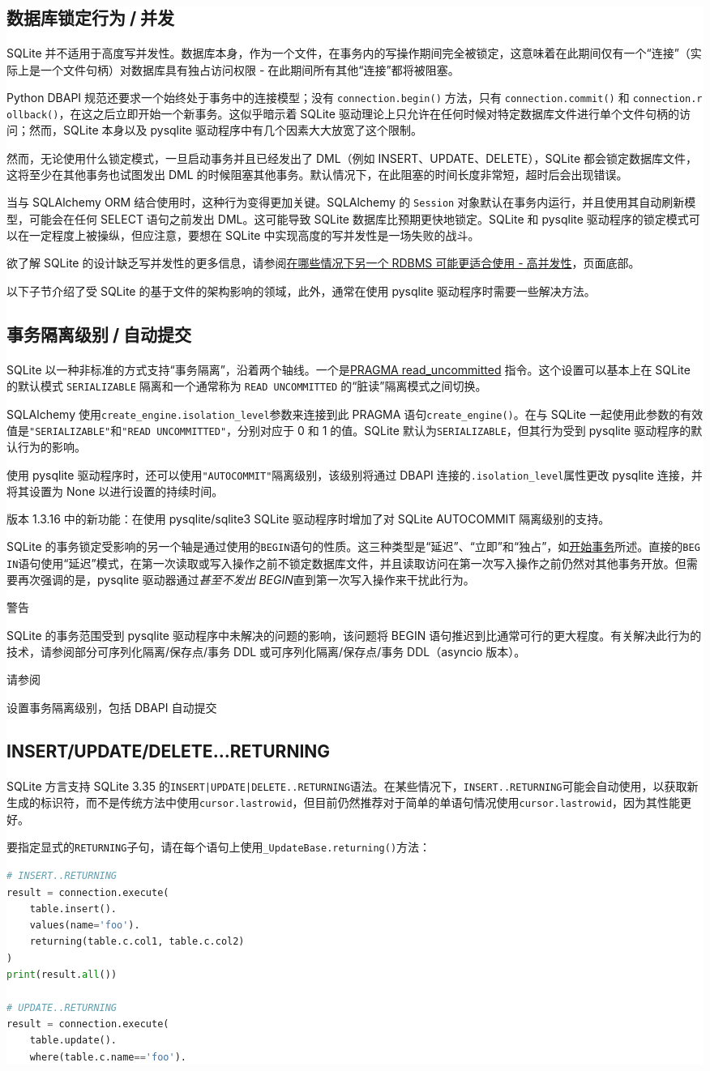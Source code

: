 ## 数据库锁定行为 / 并发

SQLite 并不适用于高度写并发性。数据库本身，作为一个文件，在事务内的写操作期间完全被锁定，这意味着在此期间仅有一个“连接”（实际上是一个文件句柄）对数据库具有独占访问权限 - 在此期间所有其他“连接”都将被阻塞。

Python DBAPI 规范还要求一个始终处于事务中的连接模型；没有 `connection.begin()` 方法，只有 `connection.commit()` 和 `connection.rollback()`，在这之后立即开始一个新事务。这似乎暗示着 SQLite 驱动理论上只允许在任何时候对特定数据库文件进行单个文件句柄的访问；然而，SQLite 本身以及 pysqlite 驱动程序中有几个因素大大放宽了这个限制。

然而，无论使用什么锁定模式，一旦启动事务并且已经发出了 DML（例如 INSERT、UPDATE、DELETE），SQLite 都会锁定数据库文件，这将至少在其他事务也试图发出 DML 的时候阻塞其他事务。默认情况下，在此阻塞的时间长度非常短，超时后会出现错误。

当与 SQLAlchemy ORM 结合使用时，这种行为变得更加关键。SQLAlchemy 的 `Session` 对象默认在事务内运行，并且使用其自动刷新模型，可能会在任何 SELECT 语句之前发出 DML。这可能导致 SQLite 数据库比预期更快地锁定。SQLite 和 pysqlite 驱动程序的锁定模式可以在一定程度上被操纵，但应注意，要想在 SQLite 中实现高度的写并发性是一场失败的战斗。

欲了解 SQLite 的设计缺乏写并发性的更多信息，请参阅[在哪些情况下另一个 RDBMS 可能更适合使用 - 高并发性](https://www.sqlite.org/whentouse.html)，页面底部。

以下子节介绍了受 SQLite 的基于文件的架构影响的领域，此外，通常在使用 pysqlite 驱动程序时需要一些解决方法。

## 事务隔离级别 / 自动提交

SQLite 以一种非标准的方式支持“事务隔离”，沿着两个轴线。一个是[PRAGMA read_uncommitted](https://www.sqlite.org/pragma.html#pragma_read_uncommitted) 指令。这个设置可以基本上在 SQLite 的默认模式 `SERIALIZABLE` 隔离和一个通常称为 `READ UNCOMMITTED` 的“脏读”隔离模式之间切换。

SQLAlchemy 使用`create_engine.isolation_level`参数来连接到此 PRAGMA 语句`create_engine()`。在与 SQLite 一起使用此参数的有效值是`"SERIALIZABLE"`和`"READ UNCOMMITTED"`，分别对应于 0 和 1 的值。SQLite 默认为`SERIALIZABLE`，但其行为受到 pysqlite 驱动程序的默认行为的影响。

使用 pysqlite 驱动程序时，还可以使用`"AUTOCOMMIT"`隔离级别，该级别将通过 DBAPI 连接的`.isolation_level`属性更改 pysqlite 连接，并将其设置为 None 以进行设置的持续时间。

版本 1.3.16 中的新功能：在使用 pysqlite/sqlite3 SQLite 驱动程序时增加了对 SQLite AUTOCOMMIT 隔离级别的支持。

SQLite 的事务锁定受影响的另一个轴是通过使用的`BEGIN`语句的性质。这三种类型是“延迟”、“立即”和“独占”，如[开始事务](https://sqlite.org/lang_transaction.html)所述。直接的`BEGIN`语句使用“延迟”模式，在第一次读取或写入操作之前不锁定数据库文件，并且读取访问在第一次写入操作之前仍然对其他事务开放。但需要再次强调的是，pysqlite 驱动器通过*甚至不发出 BEGIN*直到第一次写入操作来干扰此行为。

警告

SQLite 的事务范围受到 pysqlite 驱动程序中未解决的问题的影响，该问题将 BEGIN 语句推迟到比通常可行的更大程度。有关解决此行为的技术，请参阅部分可序列化隔离/保存点/事务 DDL 或可序列化隔离/保存点/事务 DDL（asyncio 版本）。

请参阅

设置事务隔离级别，包括 DBAPI 自动提交

## INSERT/UPDATE/DELETE…RETURNING

SQLite 方言支持 SQLite 3.35 的`INSERT|UPDATE|DELETE..RETURNING`语法。在某些情况下，`INSERT..RETURNING`可能会自动使用，以获取新生成的标识符，而不是传统方法中使用`cursor.lastrowid`，但目前仍然推荐对于简单的单语句情况使用`cursor.lastrowid`，因为其性能更好。

要指定显式的`RETURNING`子句，请在每个语句上使用`_UpdateBase.returning()`方法：

```py
# INSERT..RETURNING
result = connection.execute(
    table.insert().
    values(name='foo').
    returning(table.c.col1, table.c.col2)
)
print(result.all())

# UPDATE..RETURNING
result = connection.execute(
    table.update().
    where(table.c.name=='foo').
```